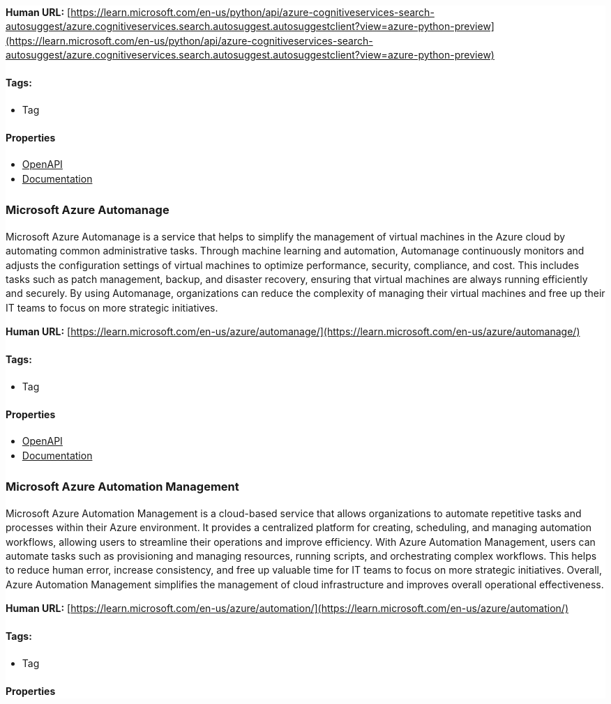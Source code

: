 **Human URL:** [https://learn.microsoft.com/en-us/python/api/azure-cognitiveservices-search-autosuggest/azure.cognitiveservices.search.autosuggest.autosuggestclient?view=azure-python-preview](https://learn.microsoft.com/en-us/python/api/azure-cognitiveservices-search-autosuggest/azure.cognitiveservices.search.autosuggest.autosuggestclient?view=azure-python-preview)


#### Tags:

 - Tag

#### Properties

- [OpenAPI](openapi/autosuggest-client-openapi-original.yml)
- [Documentation](https://learn.microsoft.com/en-us/python/api/azure-cognitiveservices-search-autosuggest/azure.cognitiveservices.search.autosuggest.autosuggestclient?view=azure-python-preview)
### Microsoft Azure Automanage
Microsoft Azure Automanage is a service that helps to simplify the management of virtual machines in the Azure cloud by automating common administrative tasks. Through machine learning and automation, Automanage continuously monitors and adjusts the configuration settings of virtual machines to optimize performance, security, compliance, and cost. This includes tasks such as patch management, backup, and disaster recovery, ensuring that virtual machines are always running efficiently and securely. By using Automanage, organizations can reduce the complexity of managing their virtual machines and free up their IT teams to focus on more strategic initiatives.

**Human URL:** [https://learn.microsoft.com/en-us/azure/automanage/](https://learn.microsoft.com/en-us/azure/automanage/)


#### Tags:

 - Tag

#### Properties

- [OpenAPI](openapi/automanage-openapi-original.yml)
- [Documentation](https://learn.microsoft.com/en-us/azure/automanage/)
### Microsoft Azure Automation Management
Microsoft Azure Automation Management is a cloud-based service that allows organizations to automate repetitive tasks and processes within their Azure environment. It provides a centralized platform for creating, scheduling, and managing automation workflows, allowing users to streamline their operations and improve efficiency. With Azure Automation Management, users can automate tasks such as provisioning and managing resources, running scripts, and orchestrating complex workflows. This helps to reduce human error, increase consistency, and free up valuable time for IT teams to focus on more strategic initiatives. Overall, Azure Automation Management simplifies the management of cloud infrastructure and improves overall operational effectiveness.

**Human URL:** [https://learn.microsoft.com/en-us/azure/automation/](https://learn.microsoft.com/en-us/azure/automation/)


#### Tags:

 - Tag

#### Properties
